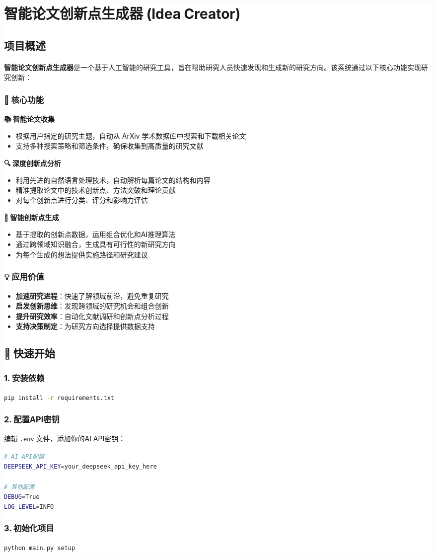 # 智能论文创新点生成器 (Idea Creator)

## 项目概述

**智能论文创新点生成器**是一个基于人工智能的研究工具，旨在帮助研究人员快速发现和生成新的研究方向。该系统通过以下核心功能实现研究创新：

### 🎯 核心功能

**📚 智能论文收集**
- 根据用户指定的研究主题，自动从 ArXiv 学术数据库中搜索和下载相关论文
- 支持多种搜索策略和筛选条件，确保收集到高质量的研究文献

**🔍 深度创新点分析**
- 利用先进的自然语言处理技术，自动解析每篇论文的结构和内容
- 精准提取论文中的技术创新点、方法突破和理论贡献
- 对每个创新点进行分类、评分和影响力评估

**🚀 智能创新点生成**
- 基于提取的创新点数据，运用组合优化和AI推理算法
- 通过跨领域知识融合，生成具有可行性的新研究方向
- 为每个生成的想法提供实施路径和研究建议

### 💡 应用价值

- **加速研究进程**：快速了解领域前沿，避免重复研究
- **启发创新思维**：发现跨领域的研究机会和组合创新
- **提升研究效率**：自动化文献调研和创新点分析过程
- **支持决策制定**：为研究方向选择提供数据支持

## 🚀 快速开始

### 1. 安装依赖
```bash
pip install -r requirements.txt
```

### 2. 配置API密钥
编辑 `.env` 文件，添加你的AI API密钥：
```bash
# AI API配置
DEEPSEEK_API_KEY=your_deepseek_api_key_here

# 其他配置
DEBUG=True
LOG_LEVEL=INFO
```

### 3. 初始化项目
```bash
python main.py setup
```
